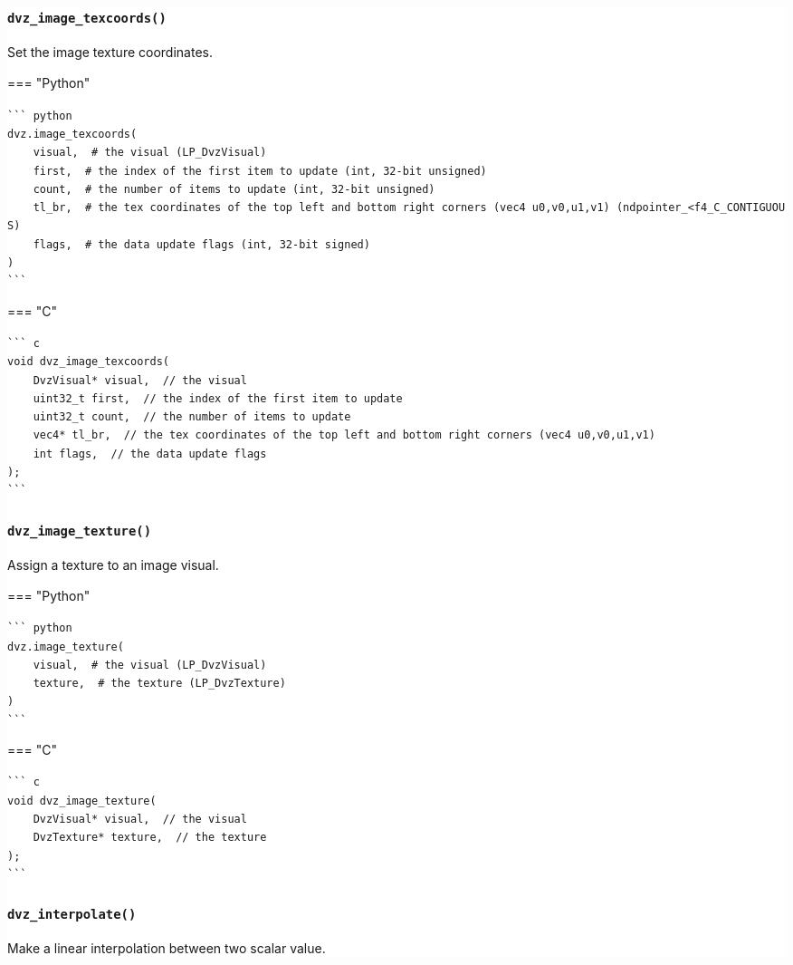 ### `dvz_image_texcoords()`

Set the image texture coordinates.

=== "Python"

    ``` python
    dvz.image_texcoords(
        visual,  # the visual (LP_DvzVisual)
        first,  # the index of the first item to update (int, 32-bit unsigned)
        count,  # the number of items to update (int, 32-bit unsigned)
        tl_br,  # the tex coordinates of the top left and bottom right corners (vec4 u0,v0,u1,v1) (ndpointer_<f4_C_CONTIGUOUS)
        flags,  # the data update flags (int, 32-bit signed)
    )
    ```

=== "C"

    ``` c
    void dvz_image_texcoords(
        DvzVisual* visual,  // the visual
        uint32_t first,  // the index of the first item to update
        uint32_t count,  // the number of items to update
        vec4* tl_br,  // the tex coordinates of the top left and bottom right corners (vec4 u0,v0,u1,v1)
        int flags,  // the data update flags
    );
    ```

### `dvz_image_texture()`

Assign a texture to an image visual.

=== "Python"

    ``` python
    dvz.image_texture(
        visual,  # the visual (LP_DvzVisual)
        texture,  # the texture (LP_DvzTexture)
    )
    ```

=== "C"

    ``` c
    void dvz_image_texture(
        DvzVisual* visual,  // the visual
        DvzTexture* texture,  // the texture
    );
    ```

### `dvz_interpolate()`

Make a linear interpolation between two scalar value.
